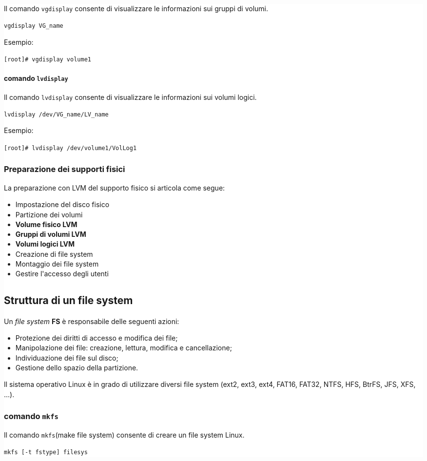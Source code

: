Il comando `vgdisplay` consente di visualizzare le informazioni sui gruppi di volumi.

```bash
vgdisplay VG_name
```

Esempio:

```bash
[root]# vgdisplay volume1
```

#### comando `lvdisplay`

Il comando `lvdisplay` consente di visualizzare le informazioni sui volumi logici.

```bash
lvdisplay /dev/VG_name/LV_name
```

Esempio:

```bash
[root]# lvdisplay /dev/volume1/VolLog1
```

### Preparazione dei supporti fisici

La preparazione con LVM del supporto fisico si articola come segue:

- Impostazione del disco fisico
- Partizione dei volumi
- **Volume fisico LVM**
- **Gruppi di volumi LVM**
- **Volumi logici LVM**
- Creazione di file system
- Montaggio dei file system
- Gestire l'accesso degli utenti

## Struttura di un file system

Un *file system* **FS** è responsabile delle seguenti azioni:

- Protezione dei diritti di accesso e modifica dei file;
- Manipolazione dei file: creazione, lettura, modifica e cancellazione;
- Individuazione dei file sul disco;
- Gestione dello spazio della partizione.

Il sistema operativo Linux è in grado di utilizzare diversi file system (ext2, ext3, ext4, FAT16, FAT32, NTFS, HFS, BtrFS, JFS, XFS, ...).

### comando `mkfs`

Il comando `mkfs`(make file system) consente di creare un file system Linux.

```bash
mkfs [-t fstype] filesys
```
